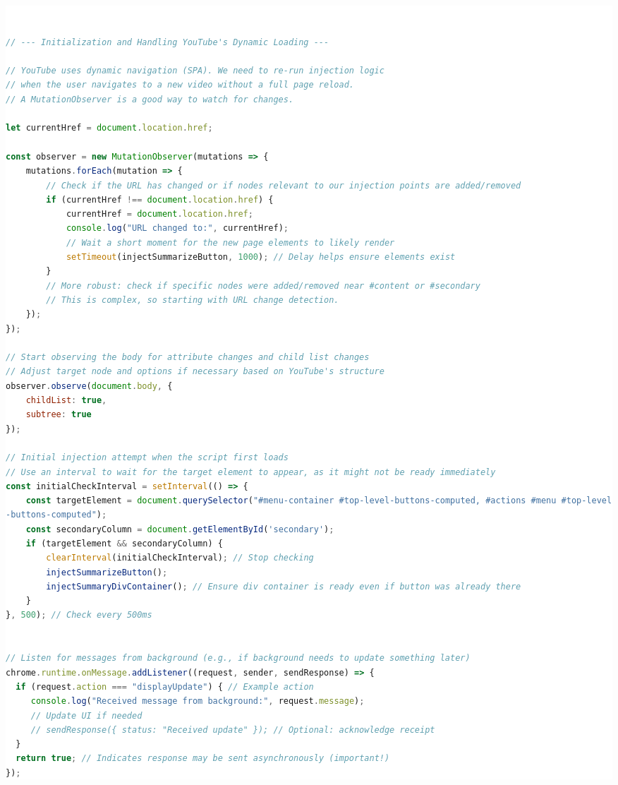 ```javascript


// --- Initialization and Handling YouTube's Dynamic Loading ---

// YouTube uses dynamic navigation (SPA). We need to re-run injection logic
// when the user navigates to a new video without a full page reload.
// A MutationObserver is a good way to watch for changes.

let currentHref = document.location.href;

const observer = new MutationObserver(mutations => {
    mutations.forEach(mutation => {
        // Check if the URL has changed or if nodes relevant to our injection points are added/removed
        if (currentHref !== document.location.href) {
            currentHref = document.location.href;
            console.log("URL changed to:", currentHref);
            // Wait a short moment for the new page elements to likely render
            setTimeout(injectSummarizeButton, 1000); // Delay helps ensure elements exist
        }
        // More robust: check if specific nodes were added/removed near #content or #secondary
        // This is complex, so starting with URL change detection.
    });
});

// Start observing the body for attribute changes and child list changes
// Adjust target node and options if necessary based on YouTube's structure
observer.observe(document.body, {
    childList: true,
    subtree: true
});

// Initial injection attempt when the script first loads
// Use an interval to wait for the target element to appear, as it might not be ready immediately
const initialCheckInterval = setInterval(() => {
    const targetElement = document.querySelector("#menu-container #top-level-buttons-computed, #actions #menu #top-level-buttons-computed");
    const secondaryColumn = document.getElementById('secondary');
    if (targetElement && secondaryColumn) {
        clearInterval(initialCheckInterval); // Stop checking
        injectSummarizeButton();
        injectSummaryDivContainer(); // Ensure div container is ready even if button was already there
    }
}, 500); // Check every 500ms


// Listen for messages from background (e.g., if background needs to update something later)
chrome.runtime.onMessage.addListener((request, sender, sendResponse) => {
  if (request.action === "displayUpdate") { // Example action
     console.log("Received message from background:", request.message);
     // Update UI if needed
     // sendResponse({ status: "Received update" }); // Optional: acknowledge receipt
  }
  return true; // Indicates response may be sent asynchronously (important!)
});

```
